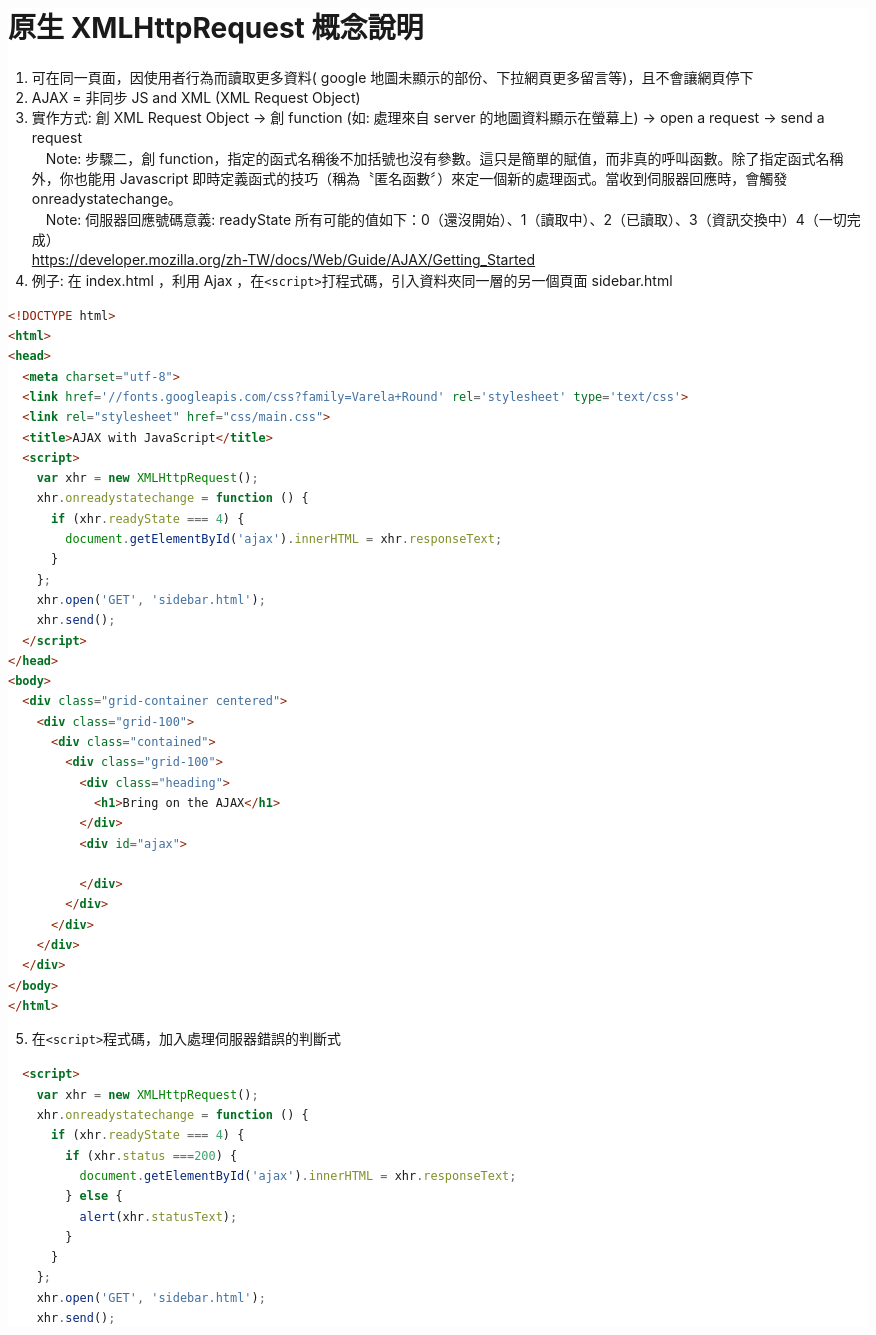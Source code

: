 # 原生 XMLHttpRequest 概念說明

1. 可在同一頁面，因使用者行為而讀取更多資料( google 地圖未顯示的部份、下拉網頁更多留言等)，且不會讓網頁停下
2. AJAX = 非同步 JS and XML (XML Request Object)
3. 實作方式: 創 XML Request Object -> 創 function (如: 處理來自 server 的地圖資料顯示在螢幕上) -> open a request -> send a request  
&emsp;Note: 步驟二，創 function，指定的函式名稱後不加括號也沒有參數。這只是簡單的賦值，而非真的呼叫函數。除了指定函式名稱外，你也能用 Javascript 即時定義函式的技巧（稱為〝匿名函數〞）來定一個新的處理函式。當收到伺服器回應時，會觸發onreadystatechange。  
&emsp;Note: 伺服器回應號碼意義: readyState 所有可能的值如下：0（還沒開始）、1（讀取中）、2（已讀取）、3（資訊交換中）4（一切完成）  
  https://developer.mozilla.org/zh-TW/docs/Web/Guide/AJAX/Getting_Started
4. 例子: 在 index.html ，利用 Ajax ，在```<script>```打程式碼，引入資料夾同一層的另一個頁面 sidebar.html
```html
<!DOCTYPE html>
<html>
<head>
  <meta charset="utf-8">
  <link href='//fonts.googleapis.com/css?family=Varela+Round' rel='stylesheet' type='text/css'>
  <link rel="stylesheet" href="css/main.css">
  <title>AJAX with JavaScript</title>
  <script>
    var xhr = new XMLHttpRequest();
    xhr.onreadystatechange = function () {
      if (xhr.readyState === 4) {
        document.getElementById('ajax').innerHTML = xhr.responseText;
      }
    };
    xhr.open('GET', 'sidebar.html');
    xhr.send();
  </script>
</head>
<body>
  <div class="grid-container centered">
    <div class="grid-100">
      <div class="contained">
        <div class="grid-100">
          <div class="heading">
            <h1>Bring on the AJAX</h1>
          </div>
          <div id="ajax">

          </div>
        </div>
      </div>
    </div>
  </div>
</body>
</html>
```
5. 在```<script>```程式碼，加入處理伺服器錯誤的判斷式
```html
  <script>
    var xhr = new XMLHttpRequest();
    xhr.onreadystatechange = function () {
      if (xhr.readyState === 4) {
        if (xhr.status ===200) {
          document.getElementById('ajax').innerHTML = xhr.responseText;
        } else {
          alert(xhr.statusText);
        }
      }
    };
    xhr.open('GET', 'sidebar.html');
    xhr.send();
```